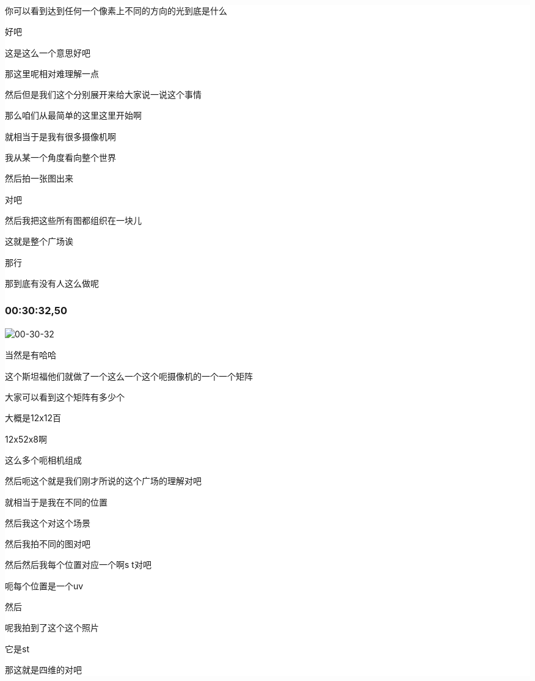 你可以看到达到任何一个像素上不同的方向的光到底是什么

好吧

这是这么一个意思好吧

那这里呢相对难理解一点

然后但是我们这个分别展开来给大家说一说这个事情

那么咱们从最简单的这里这里开始啊

就相当于是我有很多摄像机啊

我从某一个角度看向整个世界

然后拍一张图出来

对吧

然后我把这些所有图都组织在一块儿

这就是整个广场诶

那行

那到底有没有人这么做呢


### 00:30:32,50

![00-30-32](tmp/00-30-32.jpg)

当然是有哈哈

这个斯坦福他们就做了一个这么一个这个呃摄像机的一个一个矩阵

大家可以看到这个矩阵有多少个

大概是12x12百

12x52x8啊

这么多个呃相机组成

然后呃这个就是我们刚才所说的这个广场的理解对吧

就相当于是我在不同的位置

然后我这个对这个场景

然后我拍不同的图对吧

然后然后我每个位置对应一个啊s t对吧

呃每个位置是一个uv

然后

呢我拍到了这个这个照片

它是st

那这就是四维的对吧
